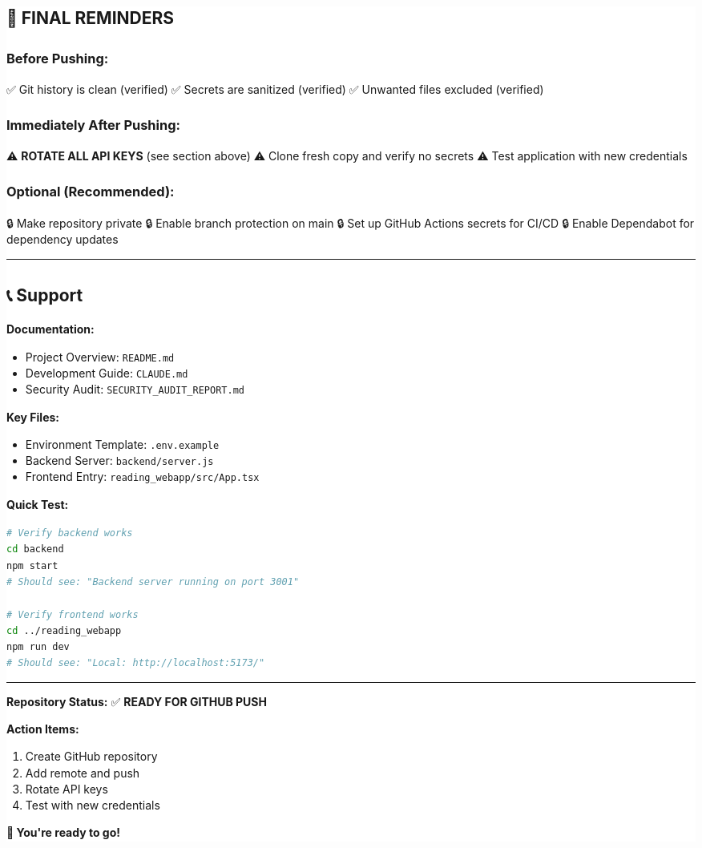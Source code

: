 
## 🚨 **FINAL REMINDERS**

### Before Pushing:
✅ Git history is clean (verified)
✅ Secrets are sanitized (verified)
✅ Unwanted files excluded (verified)

### Immediately After Pushing:
⚠️ **ROTATE ALL API KEYS** (see section above)
⚠️ Clone fresh copy and verify no secrets
⚠️ Test application with new credentials

### Optional (Recommended):
🔒 Make repository private
🔒 Enable branch protection on main
🔒 Set up GitHub Actions secrets for CI/CD
🔒 Enable Dependabot for dependency updates

---

## 📞 **Support**

**Documentation:**
- Project Overview: `README.md`
- Development Guide: `CLAUDE.md`
- Security Audit: `SECURITY_AUDIT_REPORT.md`

**Key Files:**
- Environment Template: `.env.example`
- Backend Server: `backend/server.js`
- Frontend Entry: `reading_webapp/src/App.tsx`

**Quick Test:**
```bash
# Verify backend works
cd backend
npm start
# Should see: "Backend server running on port 3001"

# Verify frontend works
cd ../reading_webapp
npm run dev
# Should see: "Local: http://localhost:5173/"
```

---

**Repository Status:** ✅ **READY FOR GITHUB PUSH**

**Action Items:**
1. Create GitHub repository
2. Add remote and push
3. Rotate API keys
4. Test with new credentials

**🎉 You're ready to go!**
